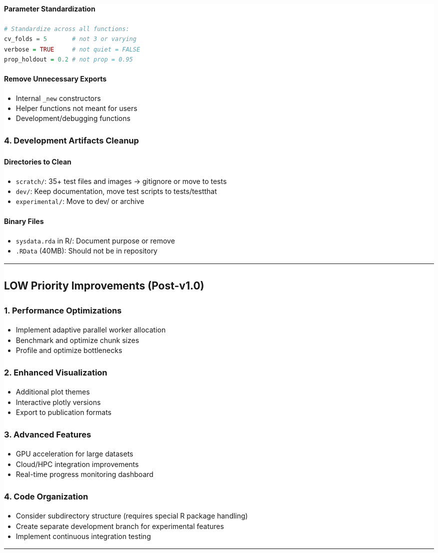#### Parameter Standardization
```r
# Standardize across all functions:
cv_folds = 5       # not 3 or varying
verbose = TRUE     # not quiet = FALSE
prop_holdout = 0.2 # not prop = 0.95
```

#### Remove Unnecessary Exports
- Internal `_new` constructors
- Helper functions not meant for users
- Development/debugging functions

### 4. Development Artifacts Cleanup

#### Directories to Clean
- `scratch/`: 35+ test files and images → gitignore or move to tests
- `dev/`: Keep documentation, move test scripts to tests/testthat
- `experimental/`: Move to dev/ or archive

#### Binary Files
- `sysdata.rda` in R/: Document purpose or remove
- `.RData` (40MB): Should not be in repository

---

## LOW Priority Improvements (Post-v1.0)

### 1. Performance Optimizations
- Implement adaptive parallel worker allocation
- Benchmark and optimize chunk sizes
- Profile and optimize bottlenecks

### 2. Enhanced Visualization
- Additional plot themes
- Interactive plotly versions
- Export to publication formats

### 3. Advanced Features
- GPU acceleration for large datasets
- Cloud/HPC integration improvements
- Real-time progress monitoring dashboard

### 4. Code Organization
- Consider subdirectory structure (requires special R package handling)
- Create separate development branch for experimental features
- Implement continuous integration testing

---
